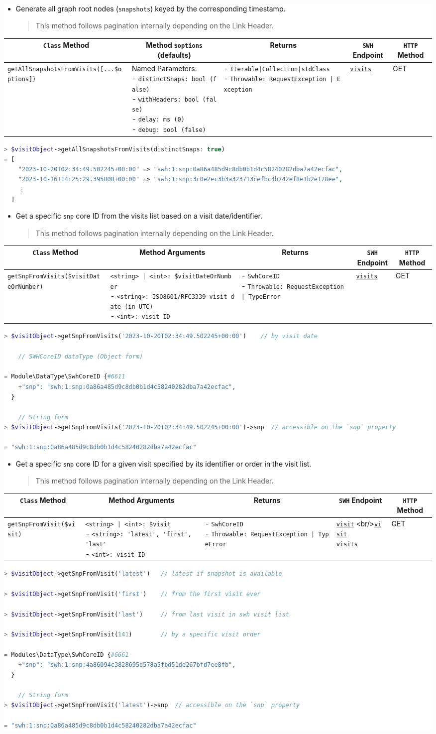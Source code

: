 - Generate all graph root nodes (`snapshots`) keyed by the corresponding timestamp.

    > This method follows pagination internally depending on the Link Header.

| `Class` Method                             | Method `$options` (defaults)                                                                                                              | Returns                                                                             | `SWH` Endpoint                                                                                                         | `HTTP` Method |
|--------------------------------------------|-------------------------------------------------------------------------------------------------------------------------------------------|-------------------------------------------------------------------------------------|------------------------------------------------------------------------------------------------------------------------|---------------|
| `getAllSnapshotsFromVisits([...$options])` | Named Parameters:<br/>- `distinctSnaps: bool (false)`<br/>- `withHeaders: bool (false)`<br/>- `delay: ms (0)`<br/>- `debug: bool (false)` | - `Iterable\|Collection\|stdClass`<br/>- `Throwable: RequestException \| Exception` | [`visits`](https://docs.softwareheritage.org/devel/swh-web/uri-scheme-api.html#get--api-1-origin-(origin_url)-visits-) | GET           |


```php
> $visitObject->getAllSnapshotsFromVisits(distinctSnaps: true)
= [
    "2023-10-20T02:34:49.502245+00:00" => "swh:1:snp:0a86a485d9c8db0b1d4c58240282dba7a42ecfac",
    "2023-10-16T14:25:29.395808+00:00" => "swh:1:snp:3c0e2ec3b3a323713cefbc4b742ef8e1b2e178ee",
    ⋮
  ]
```

- Get a specific `snp` core ID from the visits list based on a visit date/identifier.

  > This method follows pagination internally depending on the Link Header.

| `Class` Method                         | Method Arguments                                                                                                      | Returns                                                        | `SWH` Endpoint                                                                                                           | `HTTP` Method |
|----------------------------------------|-----------------------------------------------------------------------------------------------------------------------|----------------------------------------------------------------|--------------------------------------------------------------------------------------------------------------------------|---------------|
| `getSnpFromVisits($visitDateOrNumber)` | `<string> \| <int>: $visitDateOrNumber`<br/>- `<string>: ISO8601/RFC3339 visit date (in UTC)`<br/>- `<int>: visit ID` | - `SwhCoreID`<br/>- `Throwable: RequestException \| TypeError` | [`visits`](https://docs.softwareheritage.org/devel/swh-web/uri-scheme-api.html#get--api-1-origin-(origin_url)-visits-)   | GET           |

```php
> $visitObject->getSnpFromVisits('2023-10-20T02:34:49.502245+00:00')    // by visit date

    // SWHCoreID dataType (Object form)
    
= Module\DataType\SwhCoreID {#6611
    +"snp": "swh:1:snp:0a86a485d9c8db0b1d4c58240282dba7a42ecfac",
  }

    // String form
> $visitObject->getSnpFromVisits('2023-10-20T02:34:49.502245+00:00')->snp  // accessible on the `snp` property

= "swh:1:snp:0a86a485d9c8db0b1d4c58240282dba7a42ecfac"
```

- Get a specific `snp` core ID for a given visit specified by its identifier or order in the visit list.

  > This method follows pagination internally depending on the Link Header.

| `Class` Method            | Method Arguments                                                                                | Returns                                                        | `SWH` Endpoint                                                                                                                                                                                                                                                                                                                                  | `HTTP` Method |
|---------------------------|-------------------------------------------------------------------------------------------------|----------------------------------------------------------------|-------------------------------------------------------------------------------------------------------------------------------------------------------------------------------------------------------------------------------------------------------------------------------------------------------------------------------------------------|---------------|
| `getSnpFromVisit($visit)` | `<string> \| <int>: $visit`<br/>- `<string>: 'latest', 'first', 'last'`<br/>- `<int>: visit ID` | - `SwhCoreID`<br/>- `Throwable: RequestException \| TypeError` | [`visit`](https://docs.softwareheritage.org/devel/swh-web/uri-scheme-api.html#get--api-1-origin-(origin_url)-visit-(visit_id)-) <br/>[`visit`](https://archive.softwareheritage.org/api/1/origin/visit/latest/doc/)<br/>[`visits`](https://docs.softwareheritage.org/devel/swh-web/uri-scheme-api.html#get--api-1-origin-(origin_url)-visits-)  | GET           |

```php
> $visitObject->getSnpFromVisit('latest')   // latest if snapshot is available

> $visitObject->getSnpFromVisit('first')    // from the first visit ever

> $visitObject->getSnpFromVisit('last')     // from last visit in swh visit list

> $visitObject->getSnpFromVisit(141)        // by a specific visit order

= Modules\DataType\SwhCoreID {#6661
    +"snp": "swh:1:snp:4a86094c3828695d578a5fbd51de267bfd7ee8fb",
  }

    // String form
> $visitObject->getSnpFromVisit('latest')->snp  // accessible on the `snp` property

= "swh:1:snp:0a86a485d9c8db0b1d4c58240282dba7a42ecfac"
```